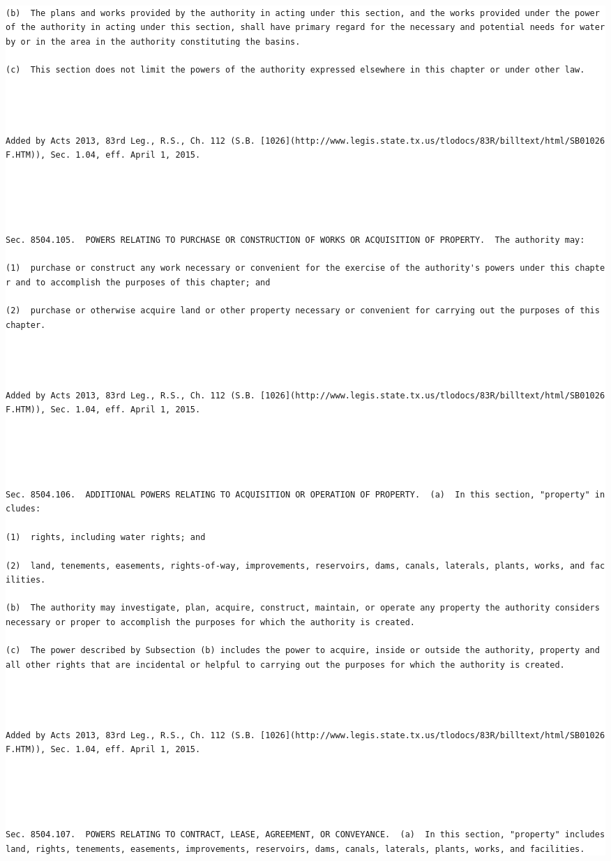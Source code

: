     (b)  The plans and works provided by the authority in acting under this section, and the works provided under the power of the authority in acting under this section, shall have primary regard for the necessary and potential needs for water by or in the area in the authority constituting the basins.
    
    (c)  This section does not limit the powers of the authority expressed elsewhere in this chapter or under other law.
    
    
    
    
    Added by Acts 2013, 83rd Leg., R.S., Ch. 112 (S.B. [1026](http://www.legis.state.tx.us/tlodocs/83R/billtext/html/SB01026F.HTM)), Sec. 1.04, eff. April 1, 2015.
    
    
    
    
    
    Sec. 8504.105.  POWERS RELATING TO PURCHASE OR CONSTRUCTION OF WORKS OR ACQUISITION OF PROPERTY.  The authority may:
    
    (1)  purchase or construct any work necessary or convenient for the exercise of the authority's powers under this chapter and to accomplish the purposes of this chapter; and
    
    (2)  purchase or otherwise acquire land or other property necessary or convenient for carrying out the purposes of this chapter.
    
    
    
    
    Added by Acts 2013, 83rd Leg., R.S., Ch. 112 (S.B. [1026](http://www.legis.state.tx.us/tlodocs/83R/billtext/html/SB01026F.HTM)), Sec. 1.04, eff. April 1, 2015.
    
    
    
    
    
    Sec. 8504.106.  ADDITIONAL POWERS RELATING TO ACQUISITION OR OPERATION OF PROPERTY.  (a)  In this section, "property" includes:
    
    (1)  rights, including water rights; and 
    
    (2)  land, tenements, easements, rights-of-way, improvements, reservoirs, dams, canals, laterals, plants, works, and facilities.
    
    (b)  The authority may investigate, plan, acquire, construct, maintain, or operate any property the authority considers necessary or proper to accomplish the purposes for which the authority is created.
    
    (c)  The power described by Subsection (b) includes the power to acquire, inside or outside the authority, property and all other rights that are incidental or helpful to carrying out the purposes for which the authority is created.
    
    
    
    
    Added by Acts 2013, 83rd Leg., R.S., Ch. 112 (S.B. [1026](http://www.legis.state.tx.us/tlodocs/83R/billtext/html/SB01026F.HTM)), Sec. 1.04, eff. April 1, 2015.
    
    
    
    
    
    Sec. 8504.107.  POWERS RELATING TO CONTRACT, LEASE, AGREEMENT, OR CONVEYANCE.  (a)  In this section, "property" includes land, rights, tenements, easements, improvements, reservoirs, dams, canals, laterals, plants, works, and facilities.
    
